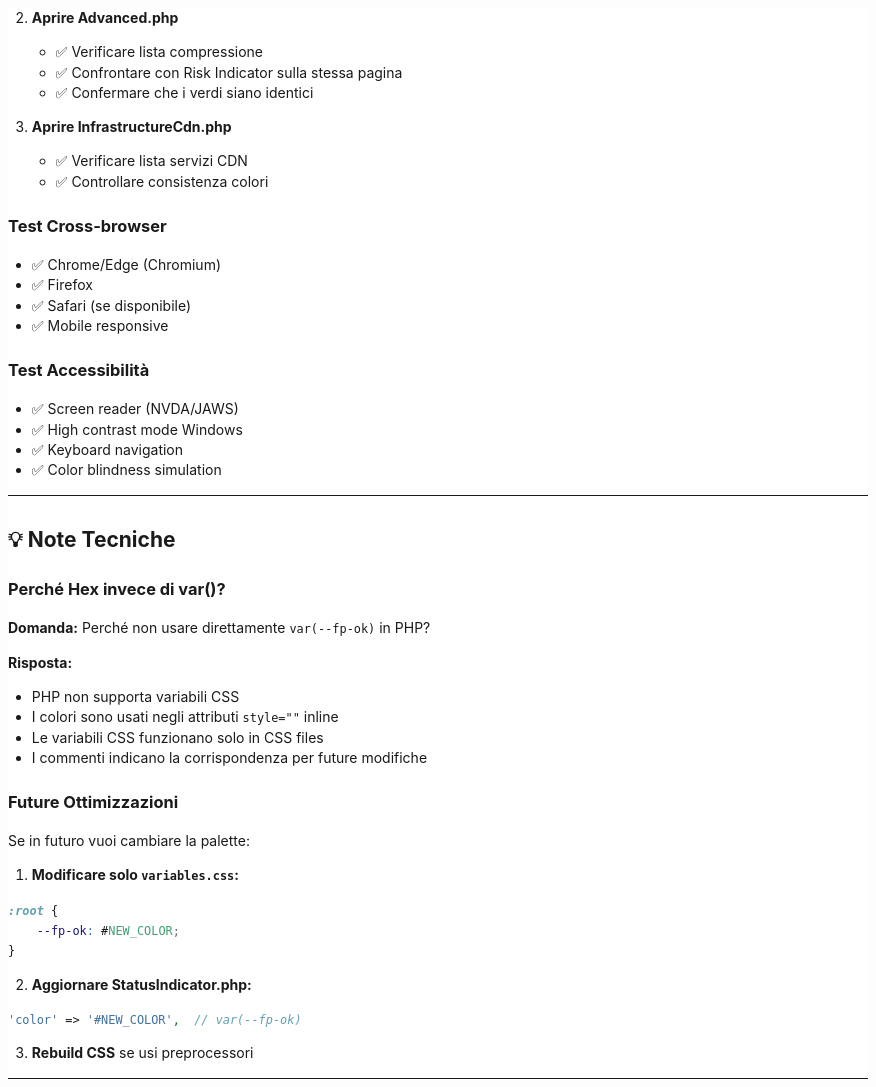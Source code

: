 2. **Aprire Advanced.php**
   - ✅ Verificare lista compressione
   - ✅ Confrontare con Risk Indicator sulla stessa pagina
   - ✅ Confermare che i verdi siano identici

3. **Aprire InfrastructureCdn.php**
   - ✅ Verificare lista servizi CDN
   - ✅ Controllare consistenza colori

### Test Cross-browser

- ✅ Chrome/Edge (Chromium)
- ✅ Firefox
- ✅ Safari (se disponibile)
- ✅ Mobile responsive

### Test Accessibilità

- ✅ Screen reader (NVDA/JAWS)
- ✅ High contrast mode Windows
- ✅ Keyboard navigation
- ✅ Color blindness simulation

---

## 💡 Note Tecniche

### Perché Hex invece di var()?

**Domanda:** Perché non usare direttamente `var(--fp-ok)` in PHP?

**Risposta:**
- PHP non supporta variabili CSS
- I colori sono usati negli attributi `style=""` inline
- Le variabili CSS funzionano solo in CSS files
- I commenti indicano la corrispondenza per future modifiche

### Future Ottimizzazioni

Se in futuro vuoi cambiare la palette:

1. **Modificare solo `variables.css`:**
```css
:root {
    --fp-ok: #NEW_COLOR;
}
```

2. **Aggiornare StatusIndicator.php:**
```php
'color' => '#NEW_COLOR',  // var(--fp-ok)
```

3. **Rebuild CSS** se usi preprocessori

---